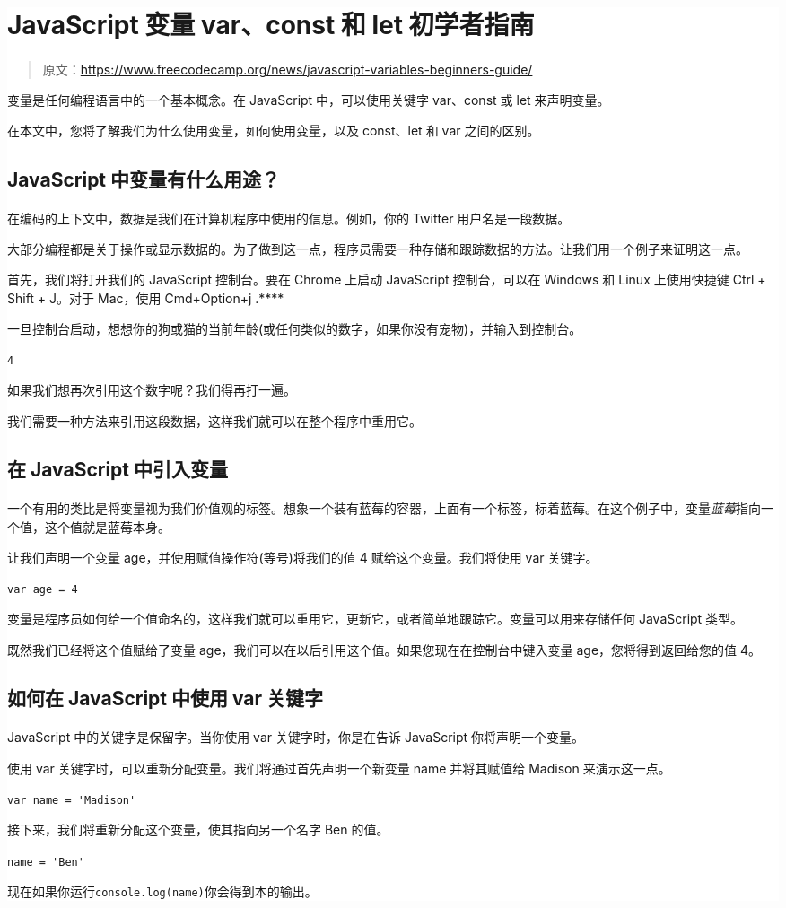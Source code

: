 # JavaScript 变量 var、const 和 let 初学者指南

> 原文：<https://www.freecodecamp.org/news/javascript-variables-beginners-guide/>

变量是任何编程语言中的一个基本概念。在 JavaScript 中，可以使用关键字 var、const 或 let 来声明变量。

在本文中，您将了解我们为什么使用变量，如何使用变量，以及 const、let 和 var 之间的区别。

## **JavaScript 中变量有什么用途？**

在编码的上下文中，数据是我们在计算机程序中使用的信息。例如，你的 Twitter 用户名是一段数据。

大部分编程都是关于操作或显示数据的。为了做到这一点，程序员需要一种存储和跟踪数据的方法。让我们用一个例子来证明这一点。

首先，我们将打开我们的 JavaScript 控制台。要在 Chrome 上启动 JavaScript 控制台，可以在 Windows 和 Linux 上使用快捷键 Ctrl + Shift + J。对于 Mac，使用 Cmd+Option+j .****

一旦控制台启动，想想你的狗或猫的当前年龄(或任何类似的数字，如果你没有宠物)，并输入到控制台。

```
4
```

如果我们想再次引用这个数字呢？我们得再打一遍。

我们需要一种方法来引用这段数据，这样我们就可以在整个程序中重用它。

## **在 JavaScript 中引入变量**

一个有用的类比是将变量视为我们价值观的标签。想象一个装有蓝莓的容器，上面有一个标签，标着蓝莓。在这个例子中，变量*蓝莓*指向一个值，这个值就是蓝莓本身。

让我们声明一个变量 age，并使用赋值操作符(等号)将我们的值 4 赋给这个变量。我们将使用 var 关键字。

```
var age = 4
```

变量是程序员如何给一个值命名的，这样我们就可以重用它，更新它，或者简单地跟踪它。变量可以用来存储任何 JavaScript 类型。

既然我们已经将这个值赋给了变量 age，我们可以在以后引用这个值。如果您现在在控制台中键入变量 age，您将得到返回给您的值 4。

## 如何在 JavaScript 中使用 var 关键字

JavaScript 中的关键字是保留字。当你使用 var 关键字时，你是在告诉 JavaScript 你将声明一个变量。

使用 var 关键字时，可以重新分配变量。我们将通过首先声明一个新变量 name 并将其赋值给 Madison 来演示这一点。

```
var name = 'Madison'
```

接下来，我们将重新分配这个变量，使其指向另一个名字 Ben 的值。

```
name = 'Ben'
```

现在如果你运行`console.log(name)`你会得到本的输出。
